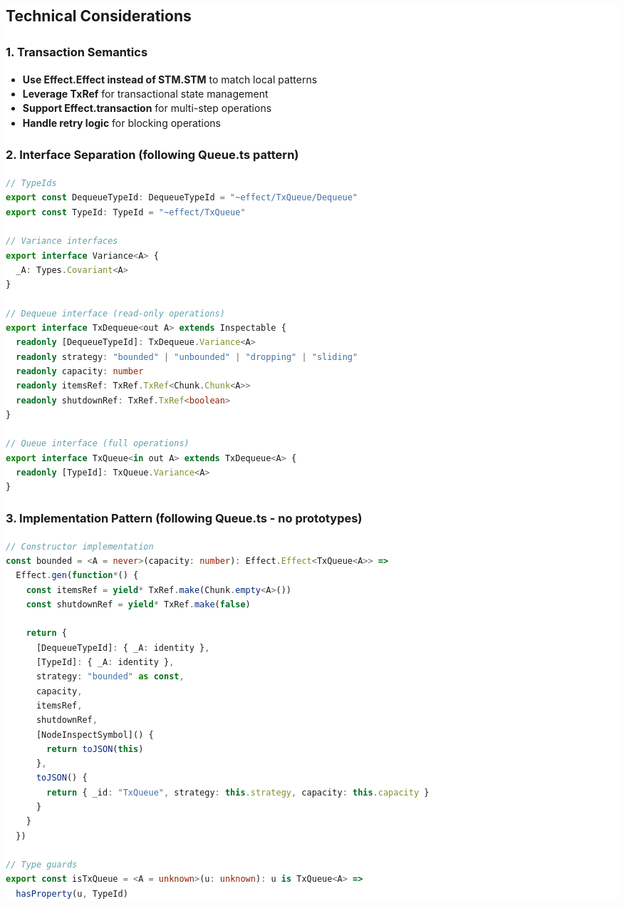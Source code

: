 ## Technical Considerations

### 1. Transaction Semantics
- **Use Effect.Effect instead of STM.STM** to match local patterns
- **Leverage TxRef** for transactional state management
- **Support Effect.transaction** for multi-step operations
- **Handle retry logic** for blocking operations

### 2. Interface Separation (following Queue.ts pattern)
```typescript
// TypeIds
export const DequeueTypeId: DequeueTypeId = "~effect/TxQueue/Dequeue"
export const TypeId: TypeId = "~effect/TxQueue"

// Variance interfaces
export interface Variance<A> {
  _A: Types.Covariant<A>
}

// Dequeue interface (read-only operations)
export interface TxDequeue<out A> extends Inspectable {
  readonly [DequeueTypeId]: TxDequeue.Variance<A>
  readonly strategy: "bounded" | "unbounded" | "dropping" | "sliding"
  readonly capacity: number
  readonly itemsRef: TxRef.TxRef<Chunk.Chunk<A>>
  readonly shutdownRef: TxRef.TxRef<boolean>
}

// Queue interface (full operations)
export interface TxQueue<in out A> extends TxDequeue<A> {
  readonly [TypeId]: TxQueue.Variance<A>
}
```

### 3. Implementation Pattern (following Queue.ts - no prototypes)
```typescript
// Constructor implementation
const bounded = <A = never>(capacity: number): Effect.Effect<TxQueue<A>> =>
  Effect.gen(function*() {
    const itemsRef = yield* TxRef.make(Chunk.empty<A>())
    const shutdownRef = yield* TxRef.make(false)
    
    return {
      [DequeueTypeId]: { _A: identity },
      [TypeId]: { _A: identity },
      strategy: "bounded" as const,
      capacity,
      itemsRef,
      shutdownRef,
      [NodeInspectSymbol]() {
        return toJSON(this)
      },
      toJSON() {
        return { _id: "TxQueue", strategy: this.strategy, capacity: this.capacity }
      }
    }
  })

// Type guards
export const isTxQueue = <A = unknown>(u: unknown): u is TxQueue<A> => 
  hasProperty(u, TypeId)
```